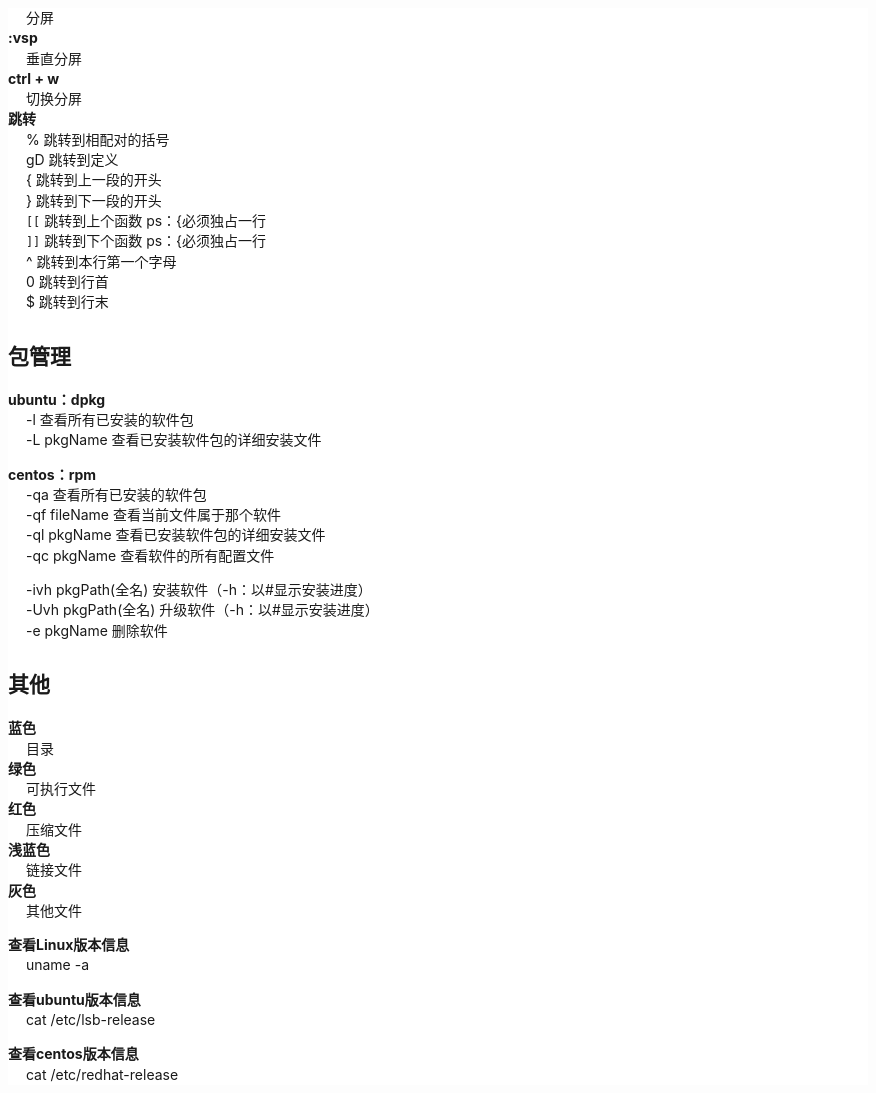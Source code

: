 &#8195; 分屏   
**:vsp**  
&#8195; 垂直分屏   
**ctrl + w**  
&#8195; 切换分屏   
**跳转**  
&#8195; % 跳转到相配对的括号  
&#8195; gD 跳转到定义  
&#8195; { 跳转到上一段的开头  
&#8195; } 跳转到下一段的开头  
&#8195; `[[` 跳转到上个函数 ps：{必须独占一行  
&#8195; `]]` 跳转到下个函数 ps：{必须独占一行  
&#8195; ^ 跳转到本行第一个字母  
&#8195; 0 跳转到行首  
&#8195; $ 跳转到行末  
  
## 包管理  
**ubuntu：dpkg**  
&#8195; -l 查看所有已安装的软件包  
&#8195; -L pkgName 查看已安装软件包的详细安装文件  
  
**centos：rpm**  
&#8195; -qa 查看所有已安装的软件包  
&#8195; -qf fileName 查看当前文件属于那个软件  
&#8195; -ql pkgName 查看已安装软件包的详细安装文件  
&#8195; -qc pkgName 查看软件的所有配置文件  
  
&#8195; -ivh pkgPath(全名) 安装软件（-h：以#显示安装进度）  
&#8195; -Uvh pkgPath(全名) 升级软件（-h：以#显示安装进度）  
&#8195; -e pkgName 删除软件  
  
  
## 其他  
**蓝色**  
&#8195; 目录  
**绿色**  
&#8195; 可执行文件  
**红色**  
&#8195; 压缩文件  
**浅蓝色**  
&#8195; 链接文件  
**灰色**  
&#8195; 其他文件  
  
**查看Linux版本信息**  
&#8195; uname -a  
  
**查看ubuntu版本信息**  
&#8195; cat /etc/lsb-release  
  
**查看centos版本信息**  
&#8195; cat /etc/redhat-release  
  